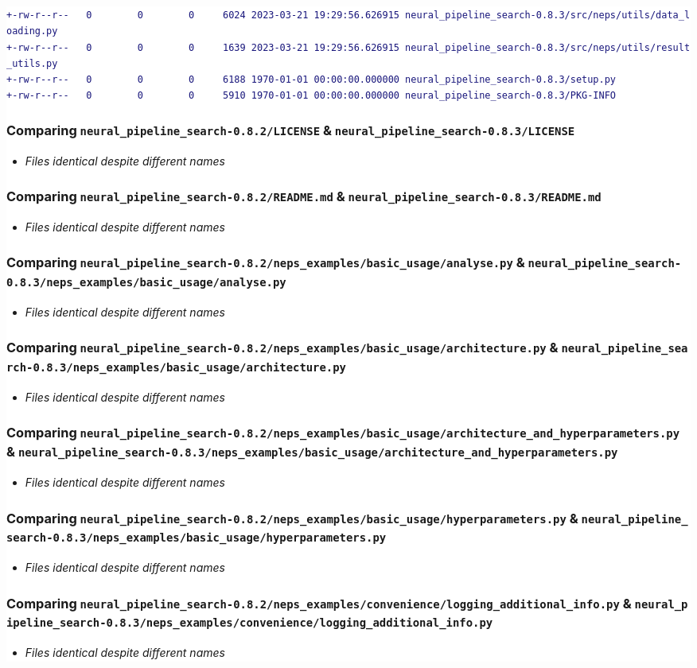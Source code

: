 ```diff
+-rw-r--r--   0        0        0     6024 2023-03-21 19:29:56.626915 neural_pipeline_search-0.8.3/src/neps/utils/data_loading.py
+-rw-r--r--   0        0        0     1639 2023-03-21 19:29:56.626915 neural_pipeline_search-0.8.3/src/neps/utils/result_utils.py
+-rw-r--r--   0        0        0     6188 1970-01-01 00:00:00.000000 neural_pipeline_search-0.8.3/setup.py
+-rw-r--r--   0        0        0     5910 1970-01-01 00:00:00.000000 neural_pipeline_search-0.8.3/PKG-INFO
```

### Comparing `neural_pipeline_search-0.8.2/LICENSE` & `neural_pipeline_search-0.8.3/LICENSE`

 * *Files identical despite different names*

### Comparing `neural_pipeline_search-0.8.2/README.md` & `neural_pipeline_search-0.8.3/README.md`

 * *Files identical despite different names*

### Comparing `neural_pipeline_search-0.8.2/neps_examples/basic_usage/analyse.py` & `neural_pipeline_search-0.8.3/neps_examples/basic_usage/analyse.py`

 * *Files identical despite different names*

### Comparing `neural_pipeline_search-0.8.2/neps_examples/basic_usage/architecture.py` & `neural_pipeline_search-0.8.3/neps_examples/basic_usage/architecture.py`

 * *Files identical despite different names*

### Comparing `neural_pipeline_search-0.8.2/neps_examples/basic_usage/architecture_and_hyperparameters.py` & `neural_pipeline_search-0.8.3/neps_examples/basic_usage/architecture_and_hyperparameters.py`

 * *Files identical despite different names*

### Comparing `neural_pipeline_search-0.8.2/neps_examples/basic_usage/hyperparameters.py` & `neural_pipeline_search-0.8.3/neps_examples/basic_usage/hyperparameters.py`

 * *Files identical despite different names*

### Comparing `neural_pipeline_search-0.8.2/neps_examples/convenience/logging_additional_info.py` & `neural_pipeline_search-0.8.3/neps_examples/convenience/logging_additional_info.py`

 * *Files identical despite different names*
